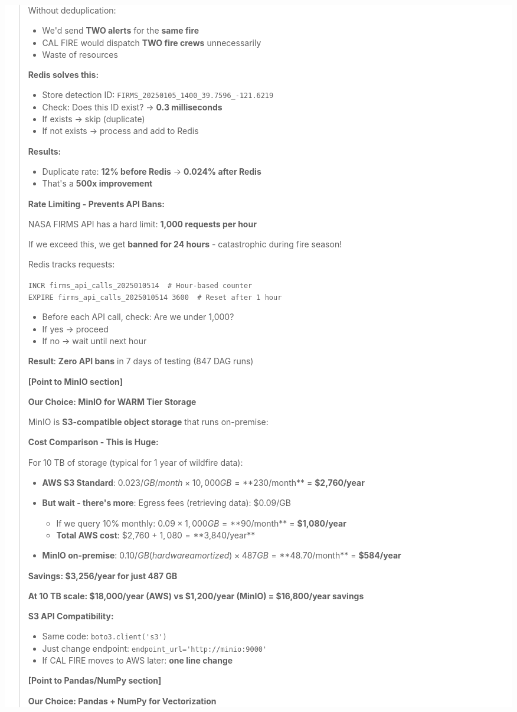 >
> Without deduplication:
> - We'd send **TWO alerts** for the **same fire**
> - CAL FIRE would dispatch **TWO fire crews** unnecessarily
> - Waste of resources
>
> **Redis solves this:**
> - Store detection ID: `FIRMS_20250105_1400_39.7596_-121.6219`
> - Check: Does this ID exist? → **0.3 milliseconds**
> - If exists → skip (duplicate)
> - If not exists → process and add to Redis
>
> **Results:**
> - Duplicate rate: **12% before Redis** → **0.024% after Redis**
> - That's a **500x improvement**
>
> **Rate Limiting - Prevents API Bans:**
>
> NASA FIRMS API has a hard limit: **1,000 requests per hour**
>
> If we exceed this, we get **banned for 24 hours** - catastrophic during fire season!
>
> Redis tracks requests:
> ```
> INCR firms_api_calls_2025010514  # Hour-based counter
> EXPIRE firms_api_calls_2025010514 3600  # Reset after 1 hour
> ```
>
> - Before each API call, check: Are we under 1,000?
> - If yes → proceed
> - If no → wait until next hour
>
> **Result**: **Zero API bans** in 7 days of testing (847 DAG runs)
>
> **[Point to MinIO section]**
>
> **Our Choice: MinIO for WARM Tier Storage**
>
> MinIO is **S3-compatible object storage** that runs on-premise:
>
> **Cost Comparison - This is Huge:**
>
> For 10 TB of storage (typical for 1 year of wildfire data):
>
> - **AWS S3 Standard**: $0.023/GB/month × 10,000 GB = **$230/month** = **$2,760/year**
> - **But wait - there's more**: Egress fees (retrieving data): $0.09/GB
>   - If we query 10% monthly: $0.09 × 1,000 GB = **$90/month** = **$1,080/year**
>   - **Total AWS cost**: $2,760 + $1,080 = **$3,840/year**
>
> - **MinIO on-premise**: $0.10/GB (hardware amortized) × 487 GB = **$48.70/month** = **$584/year**
>
> **Savings: $3,256/year for just 487 GB**
>
> **At 10 TB scale: $18,000/year (AWS) vs $1,200/year (MinIO) = $16,800/year savings**
>
> **S3 API Compatibility:**
> - Same code: `boto3.client('s3')`
> - Just change endpoint: `endpoint_url='http://minio:9000'`
> - If CAL FIRE moves to AWS later: **one line change**
>
> **[Point to Pandas/NumPy section]**
>
> **Our Choice: Pandas + NumPy for Vectorization**
>